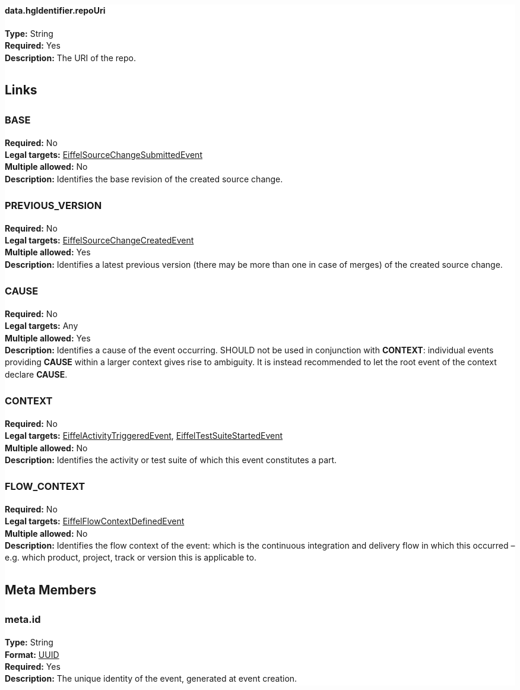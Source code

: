 #### data.hgIdentifier.repoUri
__Type:__ String  
__Required:__ Yes  
__Description:__ The URI of the repo.

## Links
### BASE
__Required:__ No  
__Legal targets:__ [EiffelSourceChangeSubmittedEvent](../eiffel-vocabulary/EiffelSourceChangeSubmittedEvent.md)  
__Multiple allowed:__ No  
__Description:__ Identifies the base revision of the created source change.

### PREVIOUS_VERSION
__Required:__ No  
__Legal targets:__ [EiffelSourceChangeCreatedEvent](../eiffel-vocabulary/EiffelSourceChangeCreatedEvent.md)  
__Multiple allowed:__ Yes  
__Description:__ Identifies a latest previous version (there may be more than one in case of merges) of the created source change.

### CAUSE
__Required:__ No  
__Legal targets:__ Any  
__Multiple allowed:__ Yes  
__Description:__ Identifies a cause of the event occurring. SHOULD not be used in conjunction with __CONTEXT__: individual events providing __CAUSE__ within a larger context gives rise to ambiguity. It is instead recommended to let the root event of the context declare __CAUSE__.  

### CONTEXT
__Required:__ No  
__Legal targets:__ [EiffelActivityTriggeredEvent](../eiffel-vocabulary/EiffelActivityTriggeredEvent.md),
[EiffelTestSuiteStartedEvent](../eiffel-vocabulary/EiffelTestSuiteStartedEvent.md)  
__Multiple allowed:__ No  
__Description:__ Identifies the activity or test suite of which this event constitutes a part.

### FLOW_CONTEXT
__Required:__ No  
__Legal targets:__ [EiffelFlowContextDefinedEvent](../eiffel-vocabulary/EiffelFlowContextDefinedEvent.md)  
__Multiple allowed:__ No  
__Description:__ Identifies the flow context of the event: which is the continuous integration and delivery flow in which this occurred – e.g. which product, project, track or version this is applicable to.

## Meta Members
### meta.id
__Type:__ String  
__Format:__ [UUID](http://tools.ietf.org/html/rfc4122)  
__Required:__ Yes  
__Description:__ The unique identity of the event, generated at event creation.
